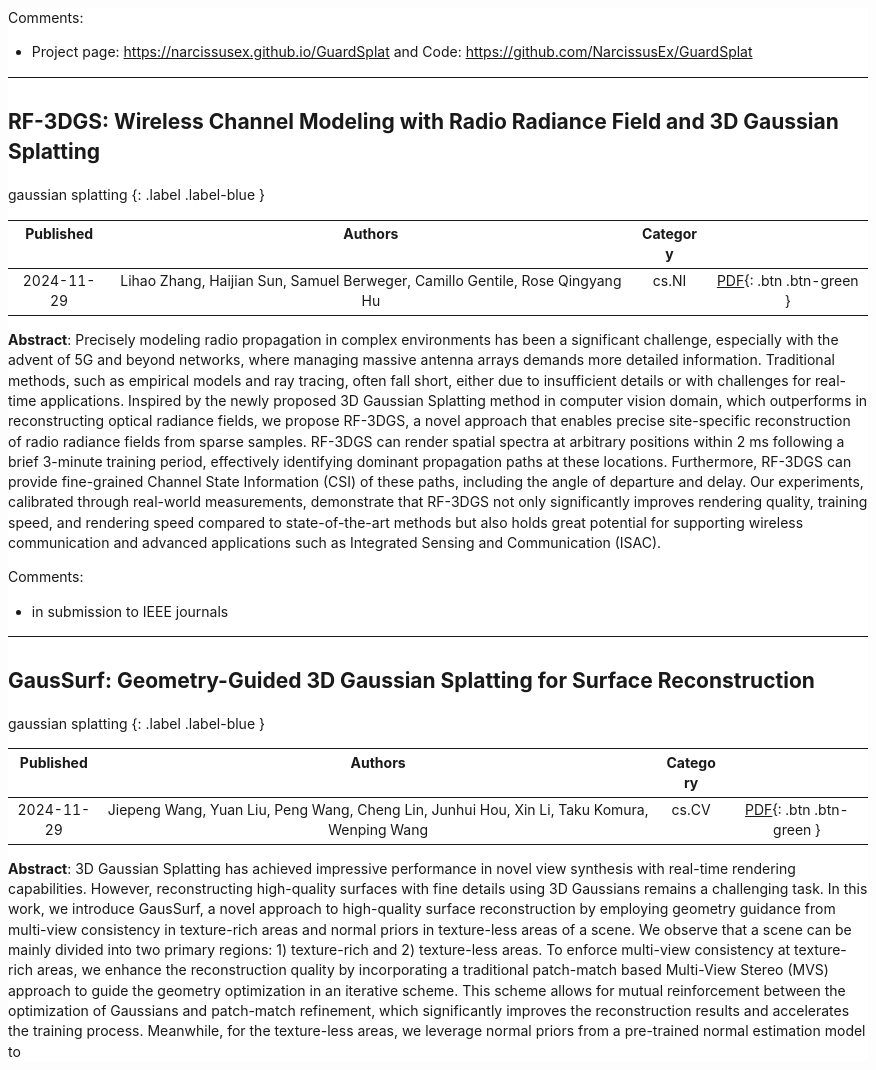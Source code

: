 Comments:
- Project page: https://narcissusex.github.io/GuardSplat and Code:
  https://github.com/NarcissusEx/GuardSplat

---

## RF-3DGS: Wireless Channel Modeling with Radio Radiance Field and 3D  Gaussian Splatting

gaussian splatting
{: .label .label-blue }

| Published | Authors | Category | |
|:---:|:---:|:---:|:---:|
| 2024-11-29 | Lihao Zhang, Haijian Sun, Samuel Berweger, Camillo Gentile, Rose Qingyang Hu | cs.NI | [PDF](http://arxiv.org/pdf/2411.19420v1){: .btn .btn-green } |

**Abstract**: Precisely modeling radio propagation in complex environments has been a
significant challenge, especially with the advent of 5G and beyond networks,
where managing massive antenna arrays demands more detailed information.
Traditional methods, such as empirical models and ray tracing, often fall
short, either due to insufficient details or with challenges for real-time
applications. Inspired by the newly proposed 3D Gaussian Splatting method in
computer vision domain, which outperforms in reconstructing optical radiance
fields, we propose RF-3DGS, a novel approach that enables precise site-specific
reconstruction of radio radiance fields from sparse samples. RF-3DGS can render
spatial spectra at arbitrary positions within 2 ms following a brief 3-minute
training period, effectively identifying dominant propagation paths at these
locations. Furthermore, RF-3DGS can provide fine-grained Channel State
Information (CSI) of these paths, including the angle of departure and delay.
Our experiments, calibrated through real-world measurements, demonstrate that
RF-3DGS not only significantly improves rendering quality, training speed, and
rendering speed compared to state-of-the-art methods but also holds great
potential for supporting wireless communication and advanced applications such
as Integrated Sensing and Communication (ISAC).

Comments:
- in submission to IEEE journals

---

## GausSurf: Geometry-Guided 3D Gaussian Splatting for Surface  Reconstruction

gaussian splatting
{: .label .label-blue }

| Published | Authors | Category | |
|:---:|:---:|:---:|:---:|
| 2024-11-29 | Jiepeng Wang, Yuan Liu, Peng Wang, Cheng Lin, Junhui Hou, Xin Li, Taku Komura, Wenping Wang | cs.CV | [PDF](http://arxiv.org/pdf/2411.19454v1){: .btn .btn-green } |

**Abstract**: 3D Gaussian Splatting has achieved impressive performance in novel view
synthesis with real-time rendering capabilities. However, reconstructing
high-quality surfaces with fine details using 3D Gaussians remains a
challenging task. In this work, we introduce GausSurf, a novel approach to
high-quality surface reconstruction by employing geometry guidance from
multi-view consistency in texture-rich areas and normal priors in texture-less
areas of a scene. We observe that a scene can be mainly divided into two
primary regions: 1) texture-rich and 2) texture-less areas. To enforce
multi-view consistency at texture-rich areas, we enhance the reconstruction
quality by incorporating a traditional patch-match based Multi-View Stereo
(MVS) approach to guide the geometry optimization in an iterative scheme. This
scheme allows for mutual reinforcement between the optimization of Gaussians
and patch-match refinement, which significantly improves the reconstruction
results and accelerates the training process. Meanwhile, for the texture-less
areas, we leverage normal priors from a pre-trained normal estimation model to